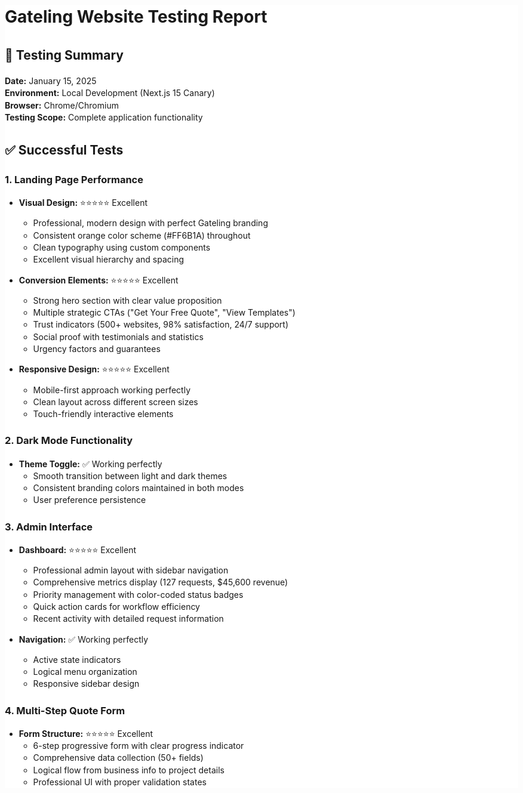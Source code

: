 # Gateling Website Testing Report

## 🧪 Testing Summary

**Date:** January 15, 2025  
**Environment:** Local Development (Next.js 15 Canary)  
**Browser:** Chrome/Chromium  
**Testing Scope:** Complete application functionality

## ✅ Successful Tests

### 1. Landing Page Performance
- **Visual Design:** ⭐⭐⭐⭐⭐ Excellent
  - Professional, modern design with perfect Gateling branding
  - Consistent orange color scheme (#FF6B1A) throughout
  - Clean typography using custom components
  - Excellent visual hierarchy and spacing

- **Conversion Elements:** ⭐⭐⭐⭐⭐ Excellent
  - Strong hero section with clear value proposition
  - Multiple strategic CTAs ("Get Your Free Quote", "View Templates")
  - Trust indicators (500+ websites, 98% satisfaction, 24/7 support)
  - Social proof with testimonials and statistics
  - Urgency factors and guarantees

- **Responsive Design:** ⭐⭐⭐⭐⭐ Excellent
  - Mobile-first approach working perfectly
  - Clean layout across different screen sizes
  - Touch-friendly interactive elements

### 2. Dark Mode Functionality
- **Theme Toggle:** ✅ Working perfectly
  - Smooth transition between light and dark themes
  - Consistent branding colors maintained in both modes
  - User preference persistence

### 3. Admin Interface
- **Dashboard:** ⭐⭐⭐⭐⭐ Excellent
  - Professional admin layout with sidebar navigation
  - Comprehensive metrics display (127 requests, $45,600 revenue)
  - Priority management with color-coded status badges
  - Quick action cards for workflow efficiency
  - Recent activity with detailed request information

- **Navigation:** ✅ Working perfectly
  - Active state indicators
  - Logical menu organization
  - Responsive sidebar design

### 4. Multi-Step Quote Form
- **Form Structure:** ⭐⭐⭐⭐⭐ Excellent
  - 6-step progressive form with clear progress indicator
  - Comprehensive data collection (50+ fields)
  - Logical flow from business info to project details
  - Professional UI with proper validation states
